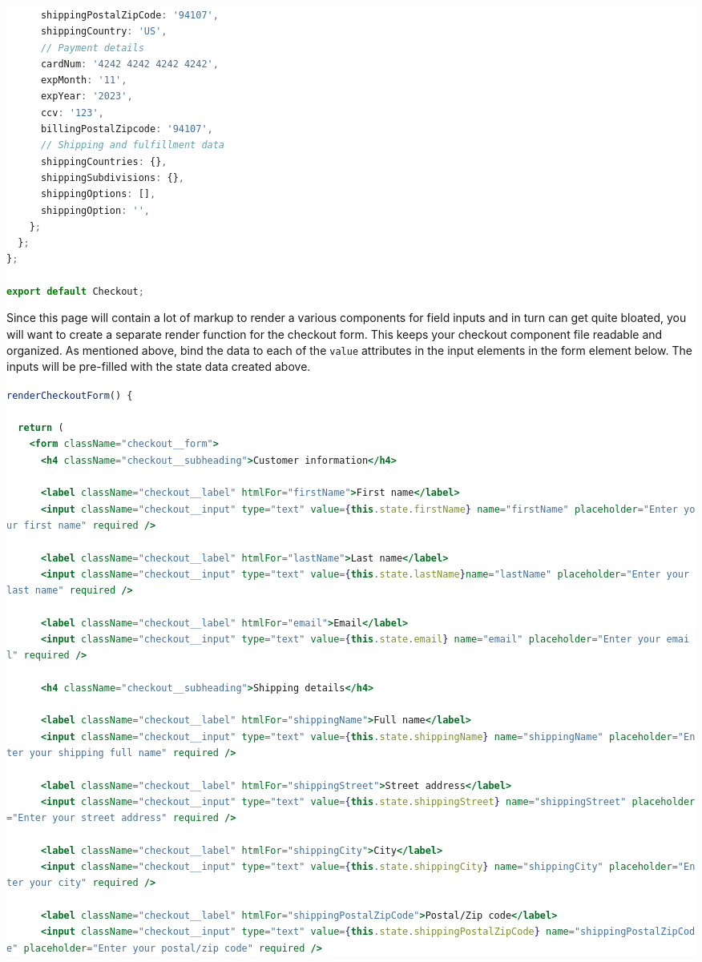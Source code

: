 ```jsx
      shippingPostalZipCode: '94107',
      shippingCountry: 'US',
      // Payment details
      cardNum: '4242 4242 4242 4242',
      expMonth: '11',
      expYear: '2023',
      ccv: '123',
      billingPostalZipcode: '94107',
      // Shipping and fulfillment data
      shippingCountries: {},
      shippingSubdivisions: {},
      shippingOptions: [],
      shippingOption: '',
    };
  };
};

export default Checkout;
```

Since this page will contain a lot of markup to render a various components for field inputs and in turn can get quite
bloated, you will want to create a separate render function for the checkout form. This keeps your checkout component
file readable and organized. As mentioned above, bind the data to each of the `value` attributes in the input elements
in the form element below. The inputs will be pre-filled with the state data created above.

```jsx
renderCheckoutForm() {

  return (
    <form className="checkout__form">
      <h4 className="checkout__subheading">Customer information</h4>

      <label className="checkout__label" htmlFor="firstName">First name</label>
      <input className="checkout__input" type="text" value={this.state.firstName} name="firstName" placeholder="Enter your first name" required />

      <label className="checkout__label" htmlFor="lastName">Last name</label>
      <input className="checkout__input" type="text" value={this.state.lastName}name="lastName" placeholder="Enter your last name" required />

      <label className="checkout__label" htmlFor="email">Email</label>
      <input className="checkout__input" type="text" value={this.state.email} name="email" placeholder="Enter your email" required />

      <h4 className="checkout__subheading">Shipping details</h4>

      <label className="checkout__label" htmlFor="shippingName">Full name</label>
      <input className="checkout__input" type="text" value={this.state.shippingName} name="shippingName" placeholder="Enter your shipping full name" required />

      <label className="checkout__label" htmlFor="shippingStreet">Street address</label>
      <input className="checkout__input" type="text" value={this.state.shippingStreet} name="shippingStreet" placeholder="Enter your street address" required />

      <label className="checkout__label" htmlFor="shippingCity">City</label>
      <input className="checkout__input" type="text" value={this.state.shippingCity} name="shippingCity" placeholder="Enter your city" required />

      <label className="checkout__label" htmlFor="shippingPostalZipCode">Postal/Zip code</label>
      <input className="checkout__input" type="text" value={this.state.shippingPostalZipCode} name="shippingPostalZipCode" placeholder="Enter your postal/zip code" required />
```